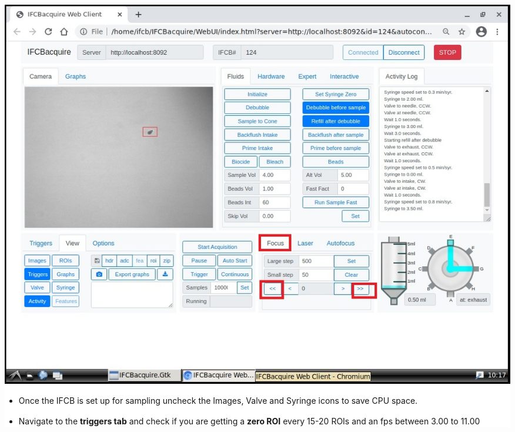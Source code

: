   ![focus](README.assets/focus.jpg)

- Once the IFCB is set up for sampling uncheck the Images, Valve and Syringe icons to save CPU space.

- Navigate to the **triggers tab** and check if you are getting a **zero ROI** every 15-20 ROIs and an fps between 3.00 to 11.00 

